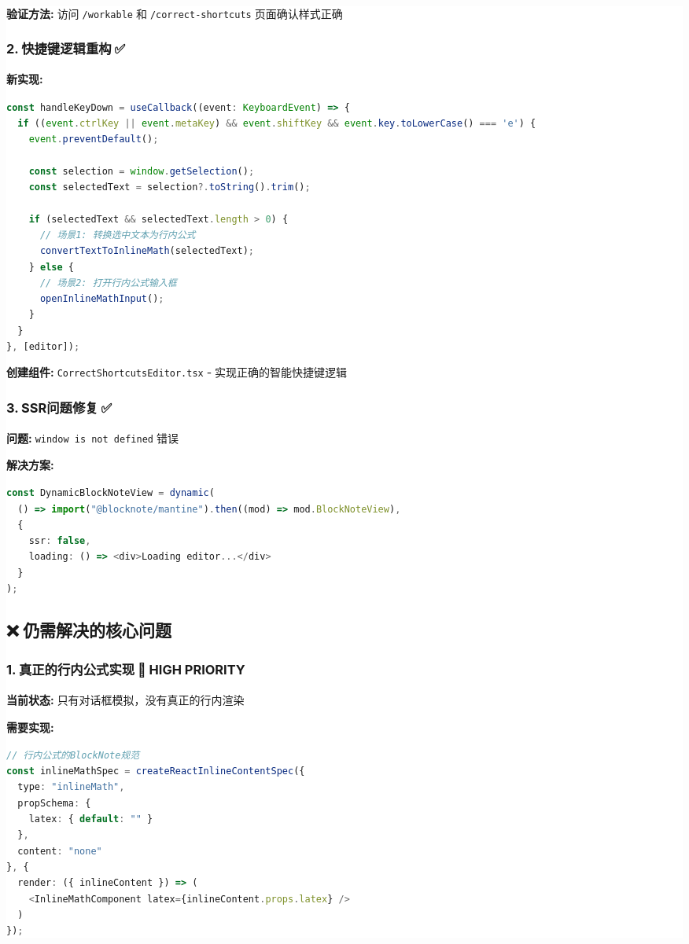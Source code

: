 **验证方法:** 访问 `/workable` 和 `/correct-shortcuts` 页面确认样式正确

### 2. 快捷键逻辑重构 ✅
**新实现:**
```typescript
const handleKeyDown = useCallback((event: KeyboardEvent) => {
  if ((event.ctrlKey || event.metaKey) && event.shiftKey && event.key.toLowerCase() === 'e') {
    event.preventDefault();
    
    const selection = window.getSelection();
    const selectedText = selection?.toString().trim();

    if (selectedText && selectedText.length > 0) {
      // 场景1: 转换选中文本为行内公式
      convertTextToInlineMath(selectedText);
    } else {
      // 场景2: 打开行内公式输入框
      openInlineMathInput();
    }
  }
}, [editor]);
```

**创建组件:** `CorrectShortcutsEditor.tsx` - 实现正确的智能快捷键逻辑

### 3. SSR问题修复 ✅
**问题:** `window is not defined` 错误

**解决方案:**
```typescript
const DynamicBlockNoteView = dynamic(
  () => import("@blocknote/mantine").then((mod) => mod.BlockNoteView),
  { 
    ssr: false,
    loading: () => <div>Loading editor...</div>
  }
);
```

## ❌ 仍需解决的核心问题

### 1. 真正的行内公式实现 🔴 HIGH PRIORITY

**当前状态:** 只有对话框模拟，没有真正的行内渲染

**需要实现:**
```typescript
// 行内公式的BlockNote规范
const inlineMathSpec = createReactInlineContentSpec({
  type: "inlineMath",
  propSchema: {
    latex: { default: "" }
  },
  content: "none"
}, {
  render: ({ inlineContent }) => (
    <InlineMathComponent latex={inlineContent.props.latex} />
  )
});
```
